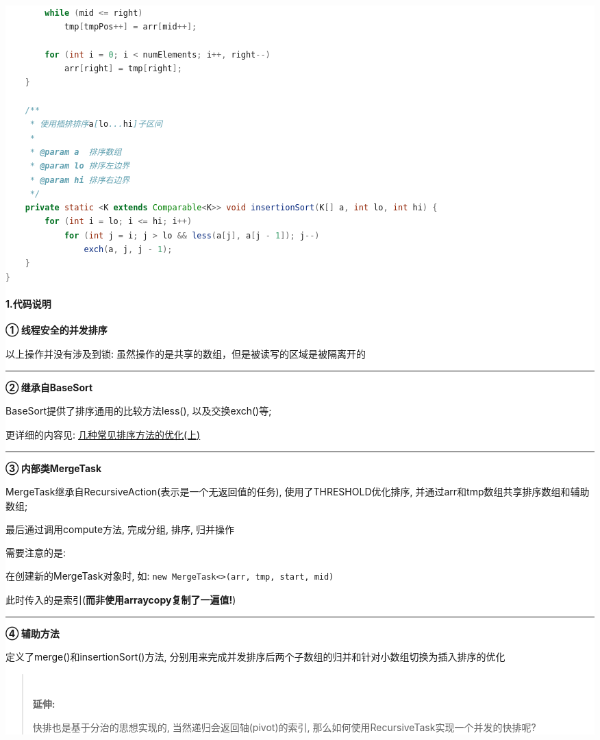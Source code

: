 ```java
        while (mid <= right)
            tmp[tmpPos++] = arr[mid++];

        for (int i = 0; i < numElements; i++, right--)
            arr[right] = tmp[right];
    }

    /**
     * 使用插排排序a[lo...hi]子区间
     *
     * @param a  排序数组
     * @param lo 排序左边界
     * @param hi 排序右边界
     */
    private static <K extends Comparable<K>> void insertionSort(K[] a, int lo, int hi) {
        for (int i = lo; i <= hi; i++)
            for (int j = i; j > lo && less(a[j], a[j - 1]); j--)
                exch(a, j, j - 1);
    }
}
```

#### 1.代码说明

**① 线程安全的并发排序**

以上操作并没有涉及到锁: 虽然操作的是共享的数组，但是被读写的区域是被隔离开的

****

**② 继承自BaseSort**

BaseSort提供了排序通用的比较方法less(), 以及交换exch()等;

更详细的内容见: [几种常见排序方法的优化(上)](https://jasonkayzk.github.io/2020/02/24/几种常见排序方法的优化(上)/)

****

**③ 内部类MergeTask**

MergeTask继承自RecursiveAction(表示是一个无返回值的任务), 使用了THRESHOLD优化排序, 并通过arr和tmp数组共享排序数组和辅助数组;

最后通过调用compute方法, 完成分组, 排序, 归并操作

需要注意的是:

在创建新的MergeTask对象时, 如: `new MergeTask<>(arr, tmp, start, mid)`

此时传入的是索引(**而非使用arraycopy复制了一遍值!**)

****

**④ 辅助方法**

定义了merge()和insertionSort()方法, 分别用来完成并发排序后两个子数组的归并和针对小数组切换为插入排序的优化

>   <br/>
>
>   **延伸:**
>
>   快排也是基于分治的思想实现的, 当然递归会返回轴(pivot)的索引, 那么如何使用RecursiveTask实现一个并发的快排呢?
